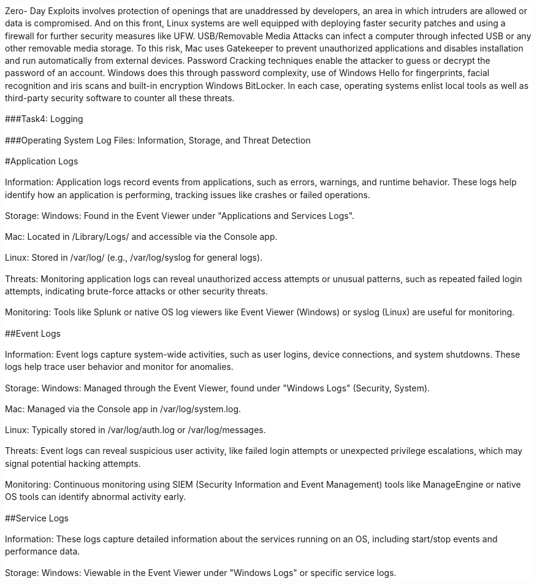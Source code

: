 Zero- Day Exploits involves protection of openings that are unaddressed by developers, an area in which intruders are allowed or data is compromised. And on this front, Linux systems are well equipped with deploying faster security patches and using a firewall for further security measures like UFW. USB/Removable Media Attacks can infect a computer through infected USB or any other removable media storage. 
To this risk, Mac uses Gatekeeper to prevent unauthorized applications and disables installation and run automatically from external devices. Password Cracking techniques enable the attacker to guess or decrypt the password of an account. 
Windows does this through password complexity, use of Windows Hello for fingerprints, facial recognition and iris scans and built-in encryption Windows BitLocker. In each case, operating systems enlist local tools as well as third-party security software to counter all these threats.


###Task4: Logging

###Operating System Log Files: Information, Storage, and Threat Detection

#Application Logs

Information: Application logs record events from applications, such as errors, warnings, and runtime behavior. These logs help identify how an application is performing, tracking issues like crashes or failed operations.

Storage:
Windows: Found in the Event Viewer under "Applications and Services Logs".

Mac: Located in /Library/Logs/ and accessible via the Console app.

Linux: Stored in /var/log/ (e.g., /var/log/syslog for general logs).

Threats: Monitoring application logs can reveal unauthorized access attempts or unusual patterns, such as repeated failed login attempts, indicating brute-force attacks or other security threats.

Monitoring: Tools like Splunk or native OS log viewers like Event Viewer (Windows) or syslog (Linux) are useful for monitoring.

##Event Logs

Information: Event logs capture system-wide activities, such as user logins, device connections, and system shutdowns. These logs help trace user behavior and monitor for anomalies.

Storage:
Windows: Managed through the Event Viewer, found under "Windows Logs" (Security, System).

Mac: Managed via the Console app in /var/log/system.log.

Linux: Typically stored in /var/log/auth.log or /var/log/messages.

Threats: Event logs can reveal suspicious user activity, like failed login attempts or unexpected privilege escalations, which may signal potential hacking attempts.

Monitoring: Continuous monitoring using SIEM (Security Information and Event Management) tools like ManageEngine or native OS tools can identify abnormal activity early.

##Service Logs

Information: These logs capture detailed information about the services running on an OS, including start/stop events and performance data.

Storage:
Windows: Viewable in the Event Viewer under "Windows Logs" or specific service logs.
